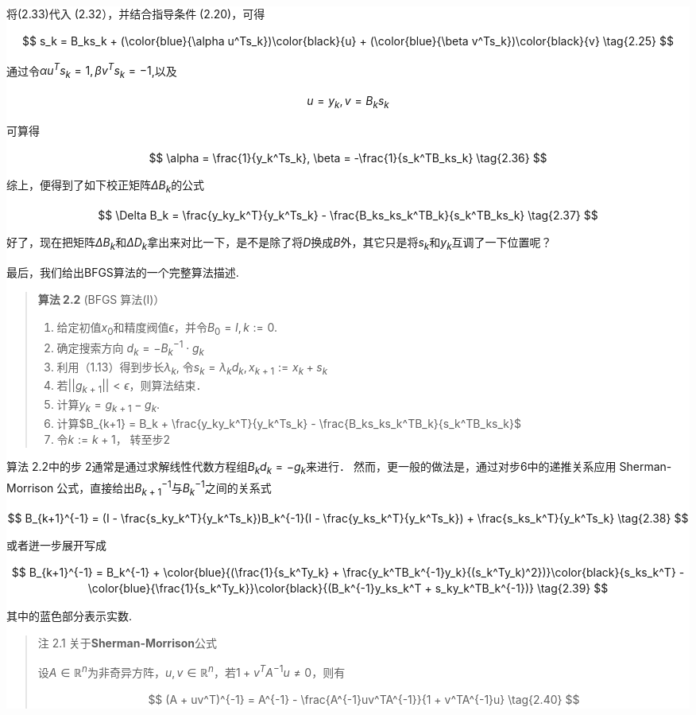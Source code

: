 将(2.33)代入 (2.32），并结合指导条件 (2.20)，可得

$$
s_k = B_ks_k + (\color{blue}{\alpha u^Ts_k})\color{black}{u} + (\color{blue}{\beta v^Ts_k})\color{black}{v} \tag{2.25}
$$

通过令$\alpha u^Ts_k = 1, \beta v^Ts_k = -1 \tag{2.26}$,以及

$$
u = y_k, v = B_ks_k \tag{2.35}
$$

可算得

$$
\alpha = \frac{1}{y_k^Ts_k}, \beta = -\frac{1}{s_k^TB_ks_k} \tag{2.36}
$$

综上，便得到了如下校正矩阵$\Delta B_k$的公式

$$
\Delta B_k = \frac{y_ky_k^T}{y_k^Ts_k} - \frac{B_ks_ks_k^TB_k}{s_k^TB_ks_k} \tag{2.37}
$$

好了，现在把矩阵$\Delta B_k$和$\Delta D_k$拿出来对比一下，是不是除了将$D$换成$B$外，其它只是将$s_k$和$y_k$互调了一下位置呢？

最后，我们给出BFGS算法的一个完整算法描述.

> **算法 2.2**  (BFGS 算法(I)）
> 
> 1. 给定初值$x_0$和精度阀值$\epsilon$，并令$B_0 = I, k := 0$.
> 2. 确定搜索方向 $d_k = -B_k^{-1} \cdot g_k$
> 3. ﻿﻿利用（1.13）得到步长$\lambda_k$, 令$s_k = \lambda_kd_k, x_{k+1} := x_k + s_k$
> 4. ﻿若$||g_{k+1}|| < \epsilon$，则算法结束．
> 5. ﻿﻿计算$y_k = g_{k+1} - g_k$.
> 6. ﻿﻿﻿计算$B_{k+1} = B_k + \frac{y_ky_k^T}{y_k^Ts_k} - \frac{B_ks_ks_k^TB_k}{s_k^TB_ks_k}$
> 7. ﻿﻿﻿令$k := k + 1$， 转至步2

算法 2.2中的步 2通常是通过求解线性代数方程组$B_kd_k = -g_k$来进行． 然而，更一般的做法是，通过对步6中的递推关系应用 Sherman-Morrison 公式，直接给出$B_{k+1}^{-1}$与$B_k^{-1}$之间的关系式

$$
B_{k+1}^{-1} = (I - \frac{s_ky_k^T}{y_k^Ts_k})B_k^{-1}(I - \frac{y_ks_k^T}{y_k^Ts_k}) + \frac{s_ks_k^T}{y_k^Ts_k} \tag{2.38}
$$

或者迸一步展开写成

$$
B_{k+1}^{-1} = B_k^{-1} + \color{blue}{(\frac{1}{s_k^Ty_k} + \frac{y_k^TB_k^{-1}y_k}{(s_k^Ty_k)^2})}\color{black}{s_ks_k^T} - \color{blue}{\frac{1}{s_k^Ty_k}}\color{black}{(B_k^{-1}y_ks_k^T + s_ky_k^TB_k^{-1})} \tag{2.39}
$$

其中的蓝色部分表示实数.

> 注 2.1 关于**Sherman-Morrison**公式
> 
> 设$A \in \mathbb R^n$为非奇异方阵，$u,v \in \mathbb R^n$，若$1 + v^TA^{-1}u \ne 0$，则有
> 
> $$
> (A + uv^T)^{-1} = A^{-1} - \frac{A^{-1}uv^TA^{-1}}{1 + v^TA^{-1}u} \tag{2.40}
> $$

